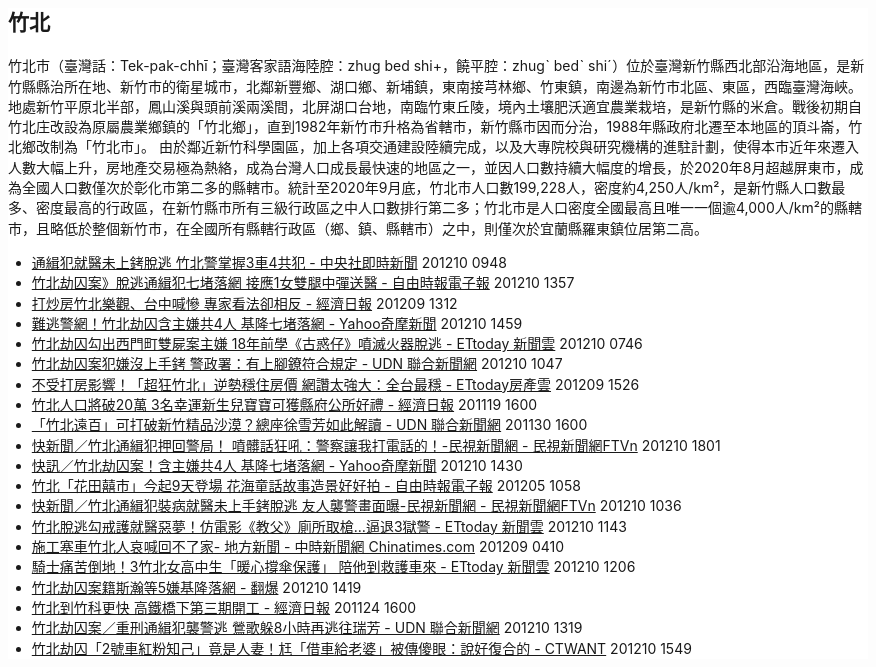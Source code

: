 ## 竹北

竹北市（臺灣話：Tek-pak-chhī；臺灣客家語海陸腔：zhug bed shi+，饒平腔：zhugˋ bedˋ shiˊ）位於臺灣新竹縣西北部沿海地區，是新竹縣縣治所在地、新竹市的衛星城市，北鄰新豐鄉、湖口鄉、新埔鎮，東南接芎林鄉、竹東鎮，南邊為新竹市北區、東區，西臨臺灣海峽。
地處新竹平原北半部，鳳山溪與頭前溪兩溪間，北屏湖口台地，南臨竹東丘陵，境內土壤肥沃適宜農業栽培，是新竹縣的米倉。戰後初期自竹北庄改設為原屬農業鄉鎮的「竹北鄉」，直到1982年新竹市升格為省轄市，新竹縣市因而分治，1988年縣政府北遷至本地區的頂斗崙，竹北鄉改制為「竹北市」。
由於鄰近新竹科學園區，加上各項交通建設陸續完成，以及大專院校與研究機構的進駐計劃，使得本市近年來遷入人數大幅上升，房地產交易極為熱絡，成為台灣人口成長最快速的地區之一，並因人口數持續大幅度的增長，於2020年8月超越屏東市，成為全國人口數僅次於彰化市第二多的縣轄市。統計至2020年9月底，竹北市人口數199,228人，密度約4,250人/km²，是新竹縣人口數最多、密度最高的行政區，在新竹縣市所有三級行政區之中人口數排行第二多；竹北市是人口密度全國最高且唯一一個逾4,000人/km²的縣轄市，且略低於整個新竹市，在全國所有縣轄行政區（鄉、鎮、縣轄市）之中，則僅次於宜蘭縣羅東鎮位居第二高。
- [通緝犯就醫未上銬脫逃 竹北警掌握3車4共犯 - 中央社即時新聞](https://www.cna.com.tw/news/firstnews/202012100004.aspx "通緝犯就醫未上銬脫逃 竹北警掌握3車4共犯 - 中央社即時新聞") 201210 0948
- [竹北劫囚案》脫逃通緝犯七堵落網 接應1女雙腿中彈送醫 - 自由時報電子報](https://news.ltn.com.tw/news/society/breakingnews/3377286 "竹北劫囚案》脫逃通緝犯七堵落網 接應1女雙腿中彈送醫 - 自由時報電子報") 201210 1357
- [打炒房竹北樂觀、台中喊慘 專家看法卻相反 - 經濟日報](https://money.udn.com/money/story/5621/5078461 "打炒房竹北樂觀、台中喊慘 專家看法卻相反 - 經濟日報") 201209 1312
- [難逃警網！竹北劫囚含主嫌共4人 基隆七堵落網 - Yahoo奇摩新聞](https://tw.news.yahoo.com/%E9%9B%A3%E9%80%83%E8%AD%A6%E7%B6%B2-%E7%AB%B9%E5%8C%97%E5%8A%AB%E5%9B%9A%E5%90%AB%E4%B8%BB%E5%AB%8C%E5%85%B14%E4%BA%BA-%E5%9F%BA%E9%9A%86%E4%B8%83%E5%A0%B5%E8%90%BD%E7%B6%B2-055337845.html "難逃警網！竹北劫囚含主嫌共4人 基隆七堵落網 - Yahoo奇摩新聞") 201210 1459
- [竹北劫囚勾出西門町雙屍案主嫌 18年前學《古惑仔》噴滅火器脫逃 - ETtoday 新聞雲](https://www.ettoday.net/news/20201210/1873083.htm "竹北劫囚勾出西門町雙屍案主嫌 18年前學《古惑仔》噴滅火器脫逃 - ETtoday 新聞雲") 201210 0746
- [竹北劫囚案犯嫌沒上手銬 警政署：有上腳鐐符合規定 - UDN 聯合新聞網](https://udn.com/news/story/121851/5080949 "竹北劫囚案犯嫌沒上手銬 警政署：有上腳鐐符合規定 - UDN 聯合新聞網") 201210 1047
- [不受打房影響！「超狂竹北」逆勢穩住房價 網讚太強大：全台最穩 - ETtoday房產雲](https://house.ettoday.net/news/1872755 "不受打房影響！「超狂竹北」逆勢穩住房價 網讚太強大：全台最穩 - ETtoday房產雲") 201209 1526
- [竹北人口將破20萬 3名幸運新生兒寶寶可獲縣府公所好禮 - 經濟日報](https://money.udn.com/money/story/5648/5027932 "竹北人口將破20萬 3名幸運新生兒寶寶可獲縣府公所好禮 - 經濟日報") 201119 1600
- [「竹北遠百」可打破新竹精品沙漠？總座徐雪芳如此解讀 - UDN 聯合新聞網](https://udn.com/news/story/7270/5055094 "「竹北遠百」可打破新竹精品沙漠？總座徐雪芳如此解讀 - UDN 聯合新聞網") 201130 1600
- [快新聞／竹北通緝犯押回警局！ 噴髒話狂吼：警察讓我打電話的！-民視新聞網 - 民視新聞網FTVn](https://www.ftvnews.com.tw/news/detail/2020C10W0071 "快新聞／竹北通緝犯押回警局！ 噴髒話狂吼：警察讓我打電話的！-民視新聞網 - 民視新聞網FTVn") 201210 1801
- [快訊／竹北劫囚案！含主嫌共4人 基隆七堵落網 - Yahoo奇摩新聞](https://tw.news.yahoo.com/%E5%BF%AB%E8%A8%8A-%E7%AB%B9%E5%8C%97%E5%8A%AB%E5%9B%9A%E6%A1%88-%E5%90%AB%E4%B8%BB%E5%AB%8C%E5%85%B14%E4%BA%BA-%E5%9F%BA%E9%9A%86%E4%B8%83%E5%A0%B5%E8%90%BD%E7%B6%B2-055420526.html "快訊／竹北劫囚案！含主嫌共4人 基隆七堵落網 - Yahoo奇摩新聞") 201210 1430
- [竹北「花田囍市」今起9天登場 花海童話故事造景好好拍 - 自由時報電子報](https://news.ltn.com.tw/news/life/breakingnews/3372100 "竹北「花田囍市」今起9天登場 花海童話故事造景好好拍 - 自由時報電子報") 201205 1058
- [快新聞／竹北通緝犯裝病就醫未上手銬脫逃 友人襲警畫面曝-民視新聞網 - 民視新聞網FTVn](https://www.ftvnews.com.tw/news/detail/2020C10W0005 "快新聞／竹北通緝犯裝病就醫未上手銬脫逃 友人襲警畫面曝-民視新聞網 - 民視新聞網FTVn") 201210 1036
- [竹北脫逃勾戒護就醫惡夢！仿電影《教父》廁所取槍…逼退3獄警 - ETtoday 新聞雲](https://www.ettoday.net/news/20201210/1873135.htm "竹北脫逃勾戒護就醫惡夢！仿電影《教父》廁所取槍…逼退3獄警 - ETtoday 新聞雲") 201210 1143
- [施工塞車竹北人哀喊回不了家- 地方新聞 - 中時新聞網 Chinatimes.com](https://www.chinatimes.com/newspapers/20201209000624-260107 "施工塞車竹北人哀喊回不了家- 地方新聞 - 中時新聞網 Chinatimes.com") 201209 0410
- [騎士痛苦倒地！3竹北女高中生「暖心撐傘保護」 陪他到救護車來 - ETtoday 新聞雲](https://www.ettoday.net/news/20201210/1873317.htm "騎士痛苦倒地！3竹北女高中生「暖心撐傘保護」 陪他到救護車來 - ETtoday 新聞雲") 201210 1206
- [竹北劫囚案籍斯瀚等5嫌基隆落網 - 翻爆](https://turnnewsapp.com/choice/211646.html "竹北劫囚案籍斯瀚等5嫌基隆落網 - 翻爆") 201210 1419
- [竹北到竹科更快 高鐵橋下第三期開工 - 經濟日報](https://money.udn.com/money/story/5621/5040035 "竹北到竹科更快 高鐵橋下第三期開工 - 經濟日報") 201124 1600
- [竹北劫囚案／重刑通緝犯襲警逃 鶯歌躲8小時再逃往瑞芳 - UDN 聯合新聞網](https://udn.com/news/story/7320/5081445 "竹北劫囚案／重刑通緝犯襲警逃 鶯歌躲8小時再逃往瑞芳 - UDN 聯合新聞網") 201210 1319
- [竹北劫囚「2號車紅粉知己」竟是人妻！尪「借車給老婆」被傳傻眼：說好復合的 - CTWANT](https://www.ctwant.com/article/89908 "竹北劫囚「2號車紅粉知己」竟是人妻！尪「借車給老婆」被傳傻眼：說好復合的 - CTWANT") 201210 1549
